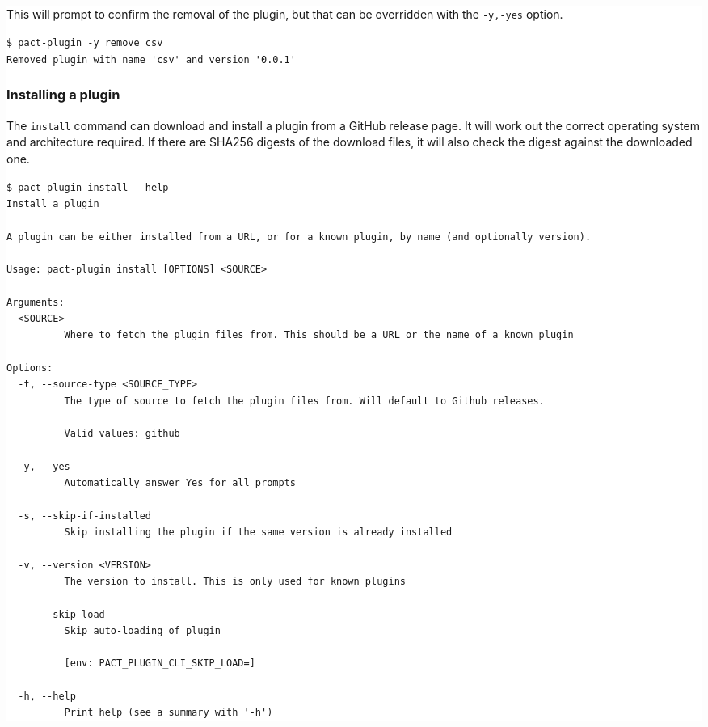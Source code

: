 This will prompt to confirm the removal of the plugin, but that can be overridden with the `-y,-yes` option.

```console,ignore
$ pact-plugin -y remove csv
Removed plugin with name 'csv' and version '0.0.1'
```

### Installing a plugin

The `install` command can download and install a plugin from a GitHub release page. It will work out the correct
operating system and architecture required. If there are SHA256 digests of the download files, it will also check the digest
against the downloaded one.

```console
$ pact-plugin install --help
Install a plugin

A plugin can be either installed from a URL, or for a known plugin, by name (and optionally version).

Usage: pact-plugin install [OPTIONS] <SOURCE>

Arguments:
  <SOURCE>
          Where to fetch the plugin files from. This should be a URL or the name of a known plugin

Options:
  -t, --source-type <SOURCE_TYPE>
          The type of source to fetch the plugin files from. Will default to Github releases.
          
          Valid values: github

  -y, --yes
          Automatically answer Yes for all prompts

  -s, --skip-if-installed
          Skip installing the plugin if the same version is already installed

  -v, --version <VERSION>
          The version to install. This is only used for known plugins

      --skip-load
          Skip auto-loading of plugin
          
          [env: PACT_PLUGIN_CLI_SKIP_LOAD=]

  -h, --help
          Print help (see a summary with '-h')

```
